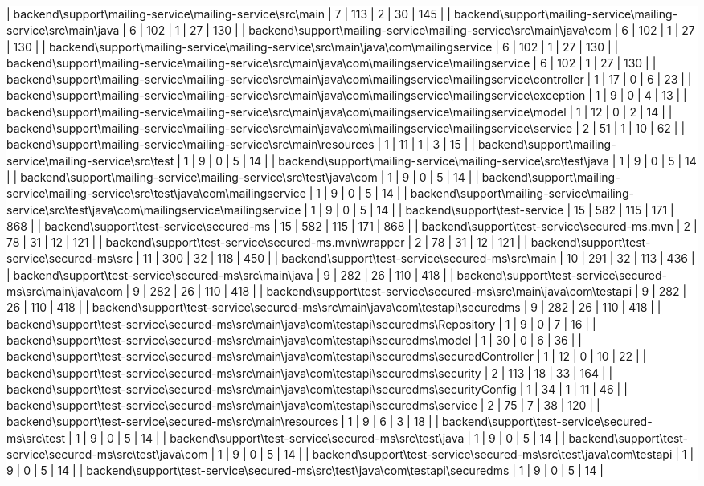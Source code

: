 | backend\support\mailing-service\mailing-service\src\main | 7 | 113 | 2 | 30 | 145 |
| backend\support\mailing-service\mailing-service\src\main\java | 6 | 102 | 1 | 27 | 130 |
| backend\support\mailing-service\mailing-service\src\main\java\com | 6 | 102 | 1 | 27 | 130 |
| backend\support\mailing-service\mailing-service\src\main\java\com\mailingservice | 6 | 102 | 1 | 27 | 130 |
| backend\support\mailing-service\mailing-service\src\main\java\com\mailingservice\mailingservice | 6 | 102 | 1 | 27 | 130 |
| backend\support\mailing-service\mailing-service\src\main\java\com\mailingservice\mailingservice\controller | 1 | 17 | 0 | 6 | 23 |
| backend\support\mailing-service\mailing-service\src\main\java\com\mailingservice\mailingservice\exception | 1 | 9 | 0 | 4 | 13 |
| backend\support\mailing-service\mailing-service\src\main\java\com\mailingservice\mailingservice\model | 1 | 12 | 0 | 2 | 14 |
| backend\support\mailing-service\mailing-service\src\main\java\com\mailingservice\mailingservice\service | 2 | 51 | 1 | 10 | 62 |
| backend\support\mailing-service\mailing-service\src\main\resources | 1 | 11 | 1 | 3 | 15 |
| backend\support\mailing-service\mailing-service\src\test | 1 | 9 | 0 | 5 | 14 |
| backend\support\mailing-service\mailing-service\src\test\java | 1 | 9 | 0 | 5 | 14 |
| backend\support\mailing-service\mailing-service\src\test\java\com | 1 | 9 | 0 | 5 | 14 |
| backend\support\mailing-service\mailing-service\src\test\java\com\mailingservice | 1 | 9 | 0 | 5 | 14 |
| backend\support\mailing-service\mailing-service\src\test\java\com\mailingservice\mailingservice | 1 | 9 | 0 | 5 | 14 |
| backend\support\test-service | 15 | 582 | 115 | 171 | 868 |
| backend\support\test-service\secured-ms | 15 | 582 | 115 | 171 | 868 |
| backend\support\test-service\secured-ms\.mvn | 2 | 78 | 31 | 12 | 121 |
| backend\support\test-service\secured-ms\.mvn\wrapper | 2 | 78 | 31 | 12 | 121 |
| backend\support\test-service\secured-ms\src | 11 | 300 | 32 | 118 | 450 |
| backend\support\test-service\secured-ms\src\main | 10 | 291 | 32 | 113 | 436 |
| backend\support\test-service\secured-ms\src\main\java | 9 | 282 | 26 | 110 | 418 |
| backend\support\test-service\secured-ms\src\main\java\com | 9 | 282 | 26 | 110 | 418 |
| backend\support\test-service\secured-ms\src\main\java\com\testapi | 9 | 282 | 26 | 110 | 418 |
| backend\support\test-service\secured-ms\src\main\java\com\testapi\securedms | 9 | 282 | 26 | 110 | 418 |
| backend\support\test-service\secured-ms\src\main\java\com\testapi\securedms\Repository | 1 | 9 | 0 | 7 | 16 |
| backend\support\test-service\secured-ms\src\main\java\com\testapi\securedms\model | 1 | 30 | 0 | 6 | 36 |
| backend\support\test-service\secured-ms\src\main\java\com\testapi\securedms\securedController | 1 | 12 | 0 | 10 | 22 |
| backend\support\test-service\secured-ms\src\main\java\com\testapi\securedms\security | 2 | 113 | 18 | 33 | 164 |
| backend\support\test-service\secured-ms\src\main\java\com\testapi\securedms\securityConfig | 1 | 34 | 1 | 11 | 46 |
| backend\support\test-service\secured-ms\src\main\java\com\testapi\securedms\service | 2 | 75 | 7 | 38 | 120 |
| backend\support\test-service\secured-ms\src\main\resources | 1 | 9 | 6 | 3 | 18 |
| backend\support\test-service\secured-ms\src\test | 1 | 9 | 0 | 5 | 14 |
| backend\support\test-service\secured-ms\src\test\java | 1 | 9 | 0 | 5 | 14 |
| backend\support\test-service\secured-ms\src\test\java\com | 1 | 9 | 0 | 5 | 14 |
| backend\support\test-service\secured-ms\src\test\java\com\testapi | 1 | 9 | 0 | 5 | 14 |
| backend\support\test-service\secured-ms\src\test\java\com\testapi\securedms | 1 | 9 | 0 | 5 | 14 |